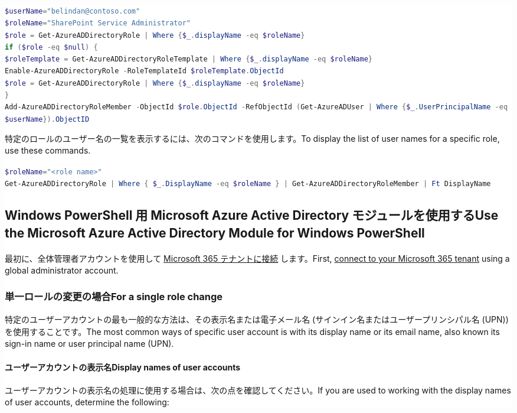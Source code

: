 ```powershell
$userName="belindan@contoso.com"
$roleName="SharePoint Service Administrator"
$role = Get-AzureADDirectoryRole | Where {$_.displayName -eq $roleName}
if ($role -eq $null) {
$roleTemplate = Get-AzureADDirectoryRoleTemplate | Where {$_.displayName -eq $roleName}
Enable-AzureADDirectoryRole -RoleTemplateId $roleTemplate.ObjectId
$role = Get-AzureADDirectoryRole | Where {$_.displayName -eq $roleName}
}
Add-AzureADDirectoryRoleMember -ObjectId $role.ObjectId -RefObjectId (Get-AzureADUser | Where {$_.UserPrincipalName -eq $userName}).ObjectID
```

<span data-ttu-id="50474-119">特定のロールのユーザー名の一覧を表示するには、次のコマンドを使用します。</span><span class="sxs-lookup"><span data-stu-id="50474-119">To display the list of user names for a specific role, use these commands.</span></span>

```powershell
$roleName="<role name>"
Get-AzureADDirectoryRole | Where { $_.DisplayName -eq $roleName } | Get-AzureADDirectoryRoleMember | Ft DisplayName
```

## <a name="use-the-microsoft-azure-active-directory-module-for-windows-powershell"></a><span data-ttu-id="50474-120">Windows PowerShell 用 Microsoft Azure Active Directory モジュールを使用する</span><span class="sxs-lookup"><span data-stu-id="50474-120">Use the Microsoft Azure Active Directory Module for Windows PowerShell</span></span>

<span data-ttu-id="50474-121">最初に、全体管理者アカウントを使用して [Microsoft 365 テナントに接続](connect-to-microsoft-365-powershell.md#connect-with-the-microsoft-azure-active-directory-module-for-windows-powershell) します。</span><span class="sxs-lookup"><span data-stu-id="50474-121">First, [connect to your Microsoft 365 tenant](connect-to-microsoft-365-powershell.md#connect-with-the-microsoft-azure-active-directory-module-for-windows-powershell) using a global administrator account.</span></span>
  
### <a name="for-a-single-role-change"></a><span data-ttu-id="50474-122">単一ロールの変更の場合</span><span class="sxs-lookup"><span data-stu-id="50474-122">For a single role change</span></span>

<span data-ttu-id="50474-123">特定のユーザーアカウントの最も一般的な方法は、その表示名または電子メール名 (サインイン名またはユーザープリンシパル名 (UPN)) を使用することです。</span><span class="sxs-lookup"><span data-stu-id="50474-123">The most common ways of specific user account is with its display name or its email name, also known its sign-in name or user principal name (UPN).</span></span>

#### <a name="display-names-of-user-accounts"></a><span data-ttu-id="50474-124">ユーザーアカウントの表示名</span><span class="sxs-lookup"><span data-stu-id="50474-124">Display names of user accounts</span></span>

<span data-ttu-id="50474-125">ユーザーアカウントの表示名の処理に使用する場合は、次の点を確認してください。</span><span class="sxs-lookup"><span data-stu-id="50474-125">If you are used to working with the display names of user accounts, determine the following:</span></span>
  
